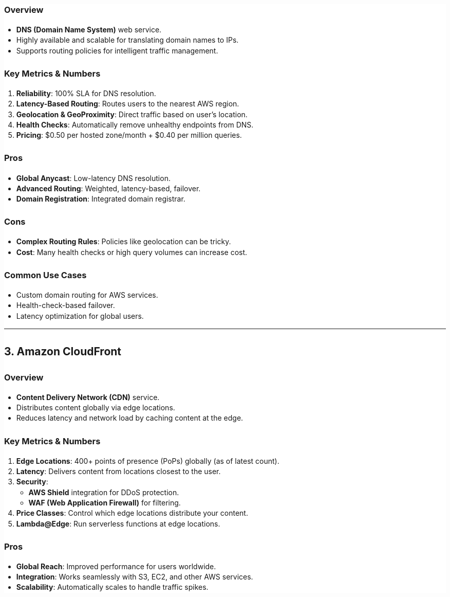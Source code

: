### Overview
- **DNS (Domain Name System)** web service.
- Highly available and scalable for translating domain names to IPs.
- Supports routing policies for intelligent traffic management.

### Key Metrics & Numbers
1. **Reliability**: 100% SLA for DNS resolution.
2. **Latency-Based Routing**: Routes users to the nearest AWS region.
3. **Geolocation & GeoProximity**: Direct traffic based on user’s location.
4. **Health Checks**: Automatically remove unhealthy endpoints from DNS.
5. **Pricing**: \$0.50 per hosted zone/month + \$0.40 per million queries.

### Pros
- **Global Anycast**: Low-latency DNS resolution.
- **Advanced Routing**: Weighted, latency-based, failover.
- **Domain Registration**: Integrated domain registrar.

### Cons
- **Complex Routing Rules**: Policies like geolocation can be tricky.
- **Cost**: Many health checks or high query volumes can increase cost.

### Common Use Cases
- Custom domain routing for AWS services.
- Health-check-based failover.
- Latency optimization for global users.

---
## 3. Amazon CloudFront

### Overview
- **Content Delivery Network (CDN)** service.
- Distributes content globally via edge locations.
- Reduces latency and network load by caching content at the edge.

### Key Metrics & Numbers
1. **Edge Locations**: 400+ points of presence (PoPs) globally (as of latest count).
2. **Latency**: Delivers content from locations closest to the user.
3. **Security**:
   - **AWS Shield** integration for DDoS protection.
   - **WAF (Web Application Firewall)** for filtering.
4. **Price Classes**: Control which edge locations distribute your content.
5. **Lambda@Edge**: Run serverless functions at edge locations.

### Pros
- **Global Reach**: Improved performance for users worldwide.
- **Integration**: Works seamlessly with S3, EC2, and other AWS services.
- **Scalability**: Automatically scales to handle traffic spikes.
